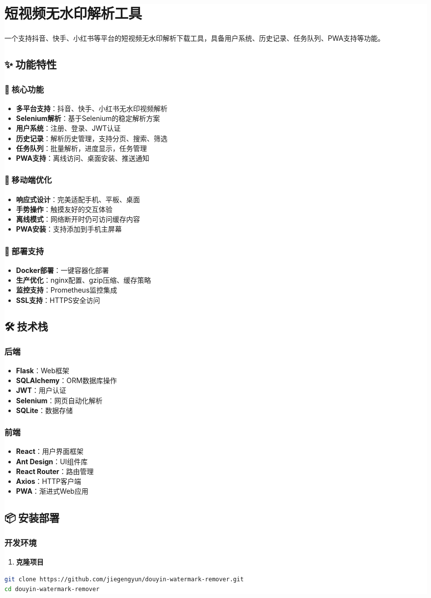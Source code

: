 # 短视频无水印解析工具

一个支持抖音、快手、小红书等平台的短视频无水印解析下载工具，具备用户系统、历史记录、任务队列、PWA支持等功能。

## ✨ 功能特性

### 🎯 核心功能
- **多平台支持**：抖音、快手、小红书无水印视频解析
- **Selenium解析**：基于Selenium的稳定解析方案
- **用户系统**：注册、登录、JWT认证
- **历史记录**：解析历史管理，支持分页、搜索、筛选
- **任务队列**：批量解析，进度显示，任务管理
- **PWA支持**：离线访问、桌面安装、推送通知

### 📱 移动端优化
- **响应式设计**：完美适配手机、平板、桌面
- **手势操作**：触摸友好的交互体验
- **离线模式**：网络断开时仍可访问缓存内容
- **PWA安装**：支持添加到手机主屏幕

### 🚀 部署支持
- **Docker部署**：一键容器化部署
- **生产优化**：nginx配置、gzip压缩、缓存策略
- **监控支持**：Prometheus监控集成
- **SSL支持**：HTTPS安全访问

## 🛠️ 技术栈

### 后端
- **Flask**：Web框架
- **SQLAlchemy**：ORM数据库操作
- **JWT**：用户认证
- **Selenium**：网页自动化解析
- **SQLite**：数据存储

### 前端
- **React**：用户界面框架
- **Ant Design**：UI组件库
- **React Router**：路由管理
- **Axios**：HTTP客户端
- **PWA**：渐进式Web应用

## 📦 安装部署

### 开发环境

1. **克隆项目**
```bash
git clone https://github.com/jiegengyun/douyin-watermark-remover.git
cd douyin-watermark-remover
```
